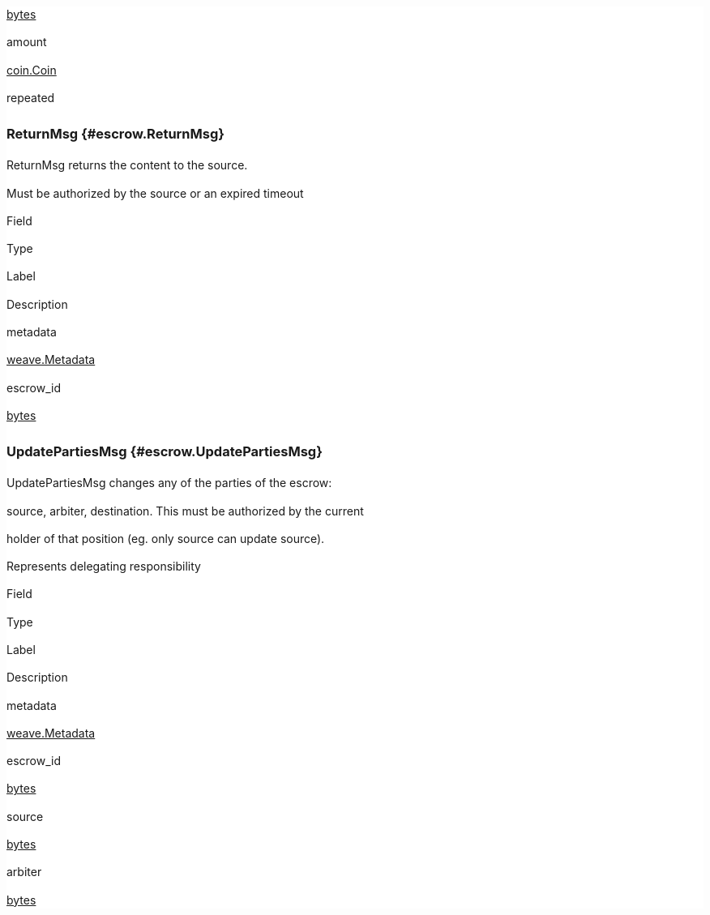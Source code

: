 [bytes](#bytes)

amount

[coin.Coin](#coin.Coin)

repeated

### ReturnMsg {#escrow.ReturnMsg}

ReturnMsg returns the content to the source.

Must be authorized by the source or an expired timeout

Field

Type

Label

Description

metadata

[weave.Metadata](#weave.Metadata)

escrow\_id

[bytes](#bytes)

### UpdatePartiesMsg {#escrow.UpdatePartiesMsg}

UpdatePartiesMsg changes any of the parties of the escrow:

source, arbiter, destination. This must be authorized by the current

holder of that position (eg. only source can update source).

Represents delegating responsibility

Field

Type

Label

Description

metadata

[weave.Metadata](#weave.Metadata)

escrow\_id

[bytes](#bytes)

source

[bytes](#bytes)

arbiter

[bytes](#bytes)
